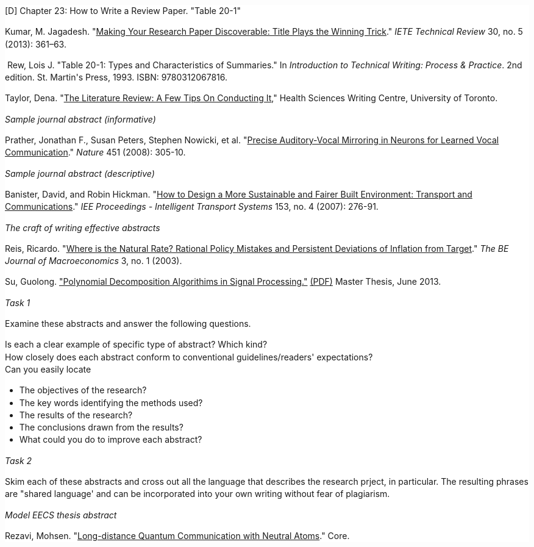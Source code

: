 \[D\] Chapter 23: How to Write a Review Paper. "Table 20-1"

Kumar, M. Jagadesh. "[Making Your Research Paper Discoverable: Title Plays the Winning Trick](http://www.tandfonline.com/doi/abs/10.4103/0256-4602.123113)." _IETE Technical Review_ 30, no. 5 (2013): 361–63.

 Rew, Lois J. "Table 20-1: Types and Characteristics of Summaries." In _Introduction to Technical Writing: Process & Practice_. 2nd edition. St. Martin's Press, 1993. ISBN: 9780312067816.

Taylor, Dena. "[The Literature Review: A Few Tips On Conducting It](http://www.writing.utoronto.ca/advice/specific-types-of-writing/literature-review)," Health Sciences Writing Centre, University of Toronto.

_Sample journal abstract (informative)_

Prather, Jonathan F., Susan Peters, Stephen Nowicki, et al. "[Precise Auditory-Vocal Mirroring in Neurons for Learned Vocal Communication](http://www.nature.com/nature/journal/v451/n7176/abs/nature06492.html)." _Nature_ 451 (2008): 305-10.

_Sample journal abstract (descriptive)_

Banister, David, and Robin Hickman. "[How to Design a More Sustainable and Fairer Built Environment: Transport and Communications](https://www.researchgate.net/publication/3465179_How_to_design_a_more_sustainable_and_fairer_built_environment_Transport_and_communications)." _IEE Proceedings - Intelligent Transport Systems_ 153, no. 4 (2007): 276-91.

_The craft of writing effective abstracts_

Reis, Ricardo. "[Where is the Natural Rate? Rational Policy Mistakes and Persistent Deviations of Inflation from Target](https://www.degruyter.com/view/j/bejm.2003.3.1/bejm.2003.3.1.1118/bejm.2003.3.1.1118.xml)." _The BE Journal of Macroeconomics_ 3, no. 1 (2003).

Su, Guolong. ["Polynomial Decomposition Algorithims in Signal Processing."](http://www.rle.mit.edu/dspg/documents/Su_Master_Submit.pdf) [(PDF)](http://www.rle.mit.edu/dspg/documents/Su_Master_Submit.pdf) Master Thesis, June 2013.

_Task 1_

Examine these abstracts and answer the following questions.

Is each a clear example of specific type of abstract? Which kind?  
How closely does each abstract conform to conventional guidelines/readers' expectations?  
Can you easily locate  

*   The objectives of the research?
*   The key words identifying the methods used?
*   The results of the research?
*   The conclusions drawn from the results?
*   What could you do to improve each abstract?

_Task 2_

Skim each of these abstracts and cross out all the language that describes the research prject, in particular. The resulting phrases are "shared language' and can be incorporated into your own writing without fear of plagiarism.

_Model EECS thesis abstract_

Rezavi, Mohsen. "[Long-distance Quantum Communication with Neutral Atoms](https://core.ac.uk/display/4399278)." Core.
